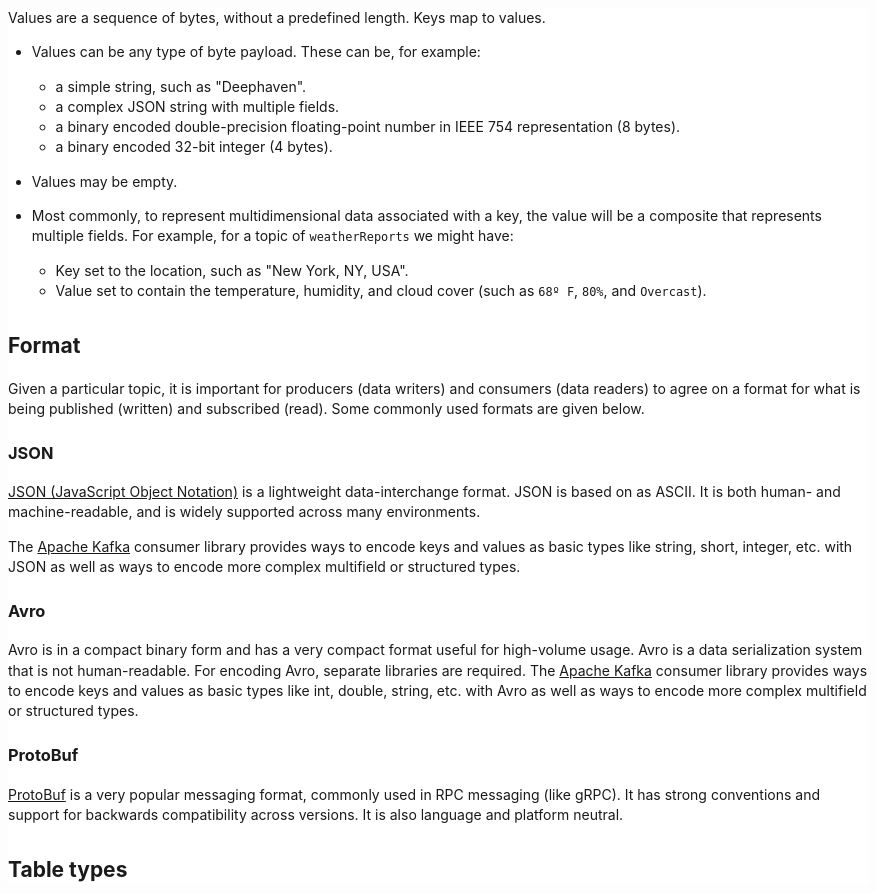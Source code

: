 Values are a sequence of bytes, without a predefined length. Keys map to values.

- Values can be any type of byte payload. These can be, for example:

  - a simple string, such as "Deephaven".
  - a complex JSON string with multiple fields.
  - a binary encoded double-precision floating-point number in IEEE 754 representation (8 bytes).
  - a binary encoded 32-bit integer (4 bytes).

- Values may be empty.
- Most commonly, to represent multidimensional data associated with a key, the value will be a composite that represents
  multiple fields. For example, for a topic of `weatherReports` we might have:
  - Key set to the location, such as "New York, NY, USA".
  - Value set to contain the temperature, humidity, and cloud cover (such as `68º F`, `80%`, and `Overcast`).

## Format

Given a particular topic, it is important for producers (data writers) and consumers (data readers) to agree on a format
for what is being published (written) and subscribed (read). Some commonly used formats are given below.

### JSON

[JSON (JavaScript Object Notation)](https://json-schema.org/) is a lightweight data-interchange format. JSON is based on
as ASCII. It is both human- and machine-readable, and is widely supported across many environments.

The [Apache Kafka](https://docs.confluent.io/platform/current/schema-registry/serdes-develop/serdes-json.html#serdes-and-formatter-json) consumer library provides ways to encode keys and values as basic types like string, short, integer, etc. with JSON as well as ways to encode more complex multifield or structured types.

### Avro

Avro is in a compact binary form and has a very compact format useful for high-volume usage. Avro is a data
serialization system that is not human-readable. For encoding Avro, separate libraries are required.
The [Apache Kafka](https://docs.confluent.io/platform/current/schema-registry/serdes-develop/serdes-avro.html) consumer
library provides ways to encode keys and values as basic types like int, double, string, etc. with Avro as well as ways
to encode more complex multifield or structured types.

### ProtoBuf

[ProtoBuf](https://protobuf.dev/) is a very popular messaging format, commonly used in RPC messaging (like gRPC). It has strong conventions and support for backwards compatibility across versions. It is also language and platform neutral.

## Table types
